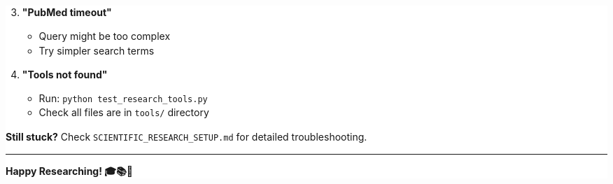 3. **"PubMed timeout"**
   - Query might be too complex
   - Try simpler search terms

4. **"Tools not found"**
   - Run: `python test_research_tools.py`
   - Check all files are in `tools/` directory

**Still stuck?** Check `SCIENTIFIC_RESEARCH_SETUP.md` for detailed troubleshooting.

---

**Happy Researching! 🎓📚🔬**
